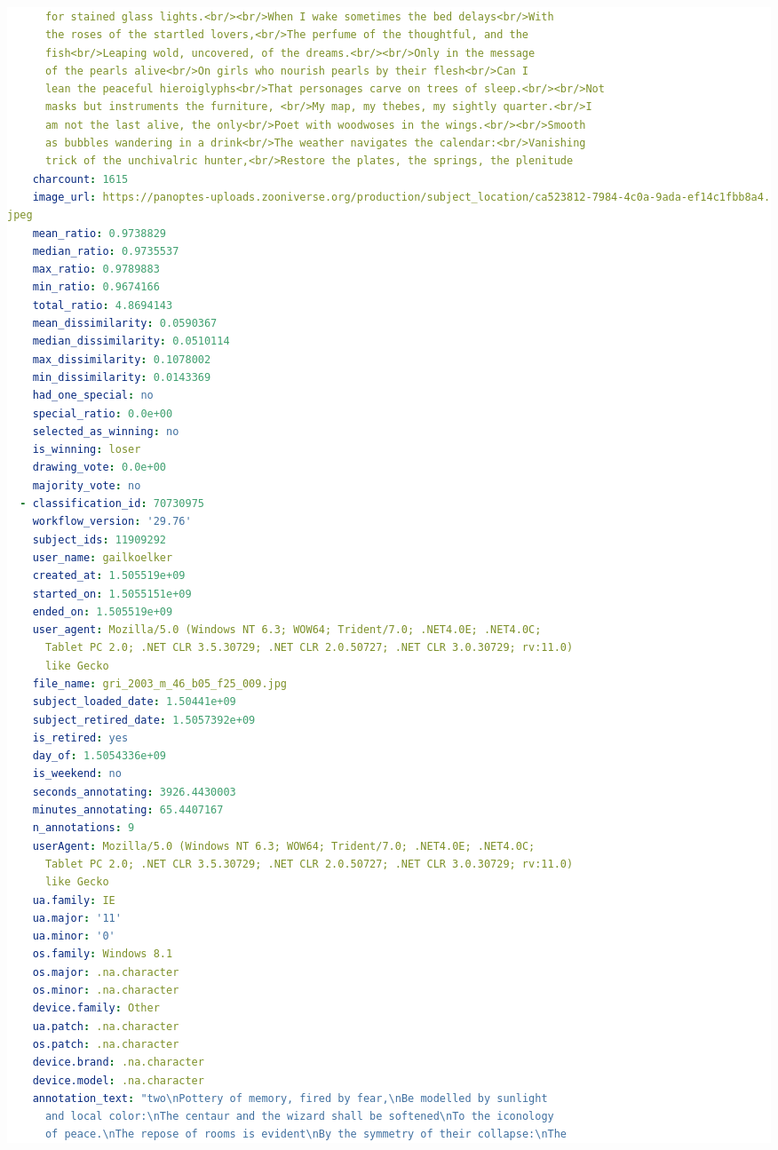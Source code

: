 ```yaml
      for stained glass lights.<br/><br/>When I wake sometimes the bed delays<br/>With
      the roses of the startled lovers,<br/>The perfume of the thoughtful, and the
      fish<br/>Leaping wold, uncovered, of the dreams.<br/><br/>Only in the message
      of the pearls alive<br/>On girls who nourish pearls by their flesh<br/>Can I
      lean the peaceful hieroiglyphs<br/>That personages carve on trees of sleep.<br/><br/>Not
      masks but instruments the furniture, <br/>My map, my thebes, my sightly quarter.<br/>I
      am not the last alive, the only<br/>Poet with woodwoses in the wings.<br/><br/>Smooth
      as bubbles wandering in a drink<br/>The weather navigates the calendar:<br/>Vanishing
      trick of the unchivalric hunter,<br/>Restore the plates, the springs, the plenitude
    charcount: 1615
    image_url: https://panoptes-uploads.zooniverse.org/production/subject_location/ca523812-7984-4c0a-9ada-ef14c1fbb8a4.jpeg
    mean_ratio: 0.9738829
    median_ratio: 0.9735537
    max_ratio: 0.9789883
    min_ratio: 0.9674166
    total_ratio: 4.8694143
    mean_dissimilarity: 0.0590367
    median_dissimilarity: 0.0510114
    max_dissimilarity: 0.1078002
    min_dissimilarity: 0.0143369
    had_one_special: no
    special_ratio: 0.0e+00
    selected_as_winning: no
    is_winning: loser
    drawing_vote: 0.0e+00
    majority_vote: no
  - classification_id: 70730975
    workflow_version: '29.76'
    subject_ids: 11909292
    user_name: gailkoelker
    created_at: 1.505519e+09
    started_on: 1.5055151e+09
    ended_on: 1.505519e+09
    user_agent: Mozilla/5.0 (Windows NT 6.3; WOW64; Trident/7.0; .NET4.0E; .NET4.0C;
      Tablet PC 2.0; .NET CLR 3.5.30729; .NET CLR 2.0.50727; .NET CLR 3.0.30729; rv:11.0)
      like Gecko
    file_name: gri_2003_m_46_b05_f25_009.jpg
    subject_loaded_date: 1.50441e+09
    subject_retired_date: 1.5057392e+09
    is_retired: yes
    day_of: 1.5054336e+09
    is_weekend: no
    seconds_annotating: 3926.4430003
    minutes_annotating: 65.4407167
    n_annotations: 9
    userAgent: Mozilla/5.0 (Windows NT 6.3; WOW64; Trident/7.0; .NET4.0E; .NET4.0C;
      Tablet PC 2.0; .NET CLR 3.5.30729; .NET CLR 2.0.50727; .NET CLR 3.0.30729; rv:11.0)
      like Gecko
    ua.family: IE
    ua.major: '11'
    ua.minor: '0'
    os.family: Windows 8.1
    os.major: .na.character
    os.minor: .na.character
    device.family: Other
    ua.patch: .na.character
    os.patch: .na.character
    device.brand: .na.character
    device.model: .na.character
    annotation_text: "two\nPottery of memory, fired by fear,\nBe modelled by sunlight
      and local color:\nThe centaur and the wizard shall be softened\nTo the iconology
      of peace.\nThe repose of rooms is evident\nBy the symmetry of their collapse:\nThe
```
